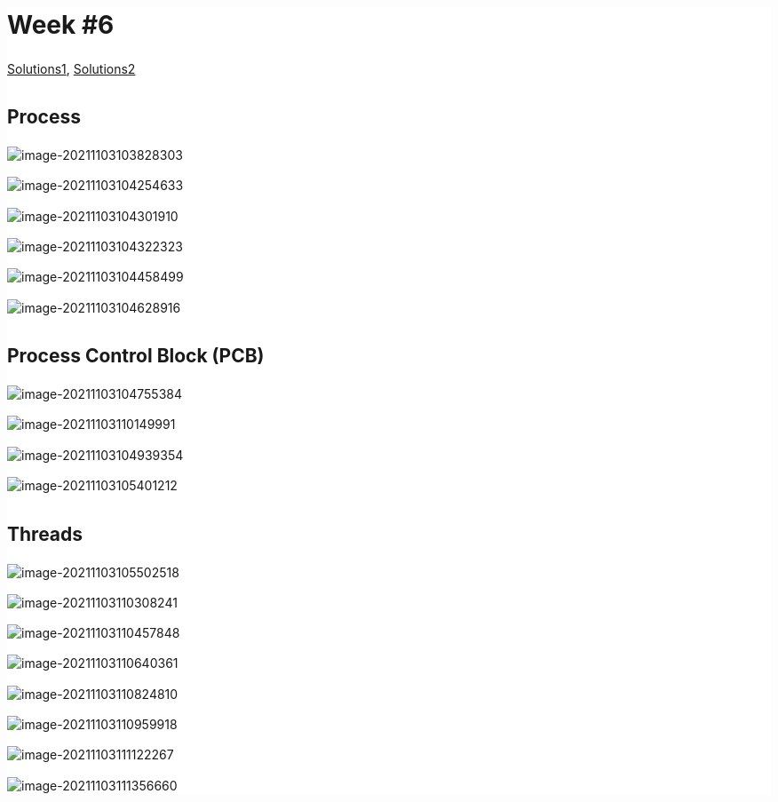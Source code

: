 # Week #6

[Solutions1](C:\Users\calvchen\Documents/Week06_Additional_Questions_Solutions_I.pdf), [Solutions2](C:\Users\calvchen\Documents/Week06_Additional_Questions_Solutions_II.pdf)

## Process

![image-20211103103828303](https://chqwer2.github.io/img/Typora/image-20211103103828303.png)

![image-20211103104254633](https://chqwer2.github.io/img/Typora/image-20211103104254633.png)

![image-20211103104301910](https://chqwer2.github.io/img/Typora/image-20211103104301910.png)

![image-20211103104322323](https://chqwer2.github.io/img/Typora/image-20211103104322323.png)

![image-20211103104458499](https://chqwer2.github.io/img/Typora/image-20211103104458499.png)

![image-20211103104628916](https://chqwer2.github.io/img/Typora/image-20211103104628916.png)

## Process Control Block (PCB)

![image-20211103104755384](https://chqwer2.github.io/img/Typora/image-20211103104755384.png)

![image-20211103110149991](https://chqwer2.github.io/img/Typora/image-20211103110149991.png)

![image-20211103104939354](https://chqwer2.github.io/img/Typora/image-20211103104939354.png)

![image-20211103105401212](https://chqwer2.github.io/img/Typora/image-20211103105401212.png)

## Threads

![image-20211103105502518](https://chqwer2.github.io/img/Typora/image-20211103105502518.png)

![image-20211103110308241](https://chqwer2.github.io/img/Typora/image-20211103110308241.png)

![image-20211103110457848](https://chqwer2.github.io/img/Typora/image-20211103110457848.png)

![image-20211103110640361](https://chqwer2.github.io/img/Typora/image-20211103110640361.png)

![image-20211103110824810](https://chqwer2.github.io/img/Typora/image-20211103110824810.png)

![image-20211103110959918](https://chqwer2.github.io/img/Typora/image-20211103110959918.png)

![image-20211103111122267](https://chqwer2.github.io/img/Typora/image-20211103111122267.png)

![image-20211103111356660](https://chqwer2.github.io/img/Typora/image-20211103111356660.png)
